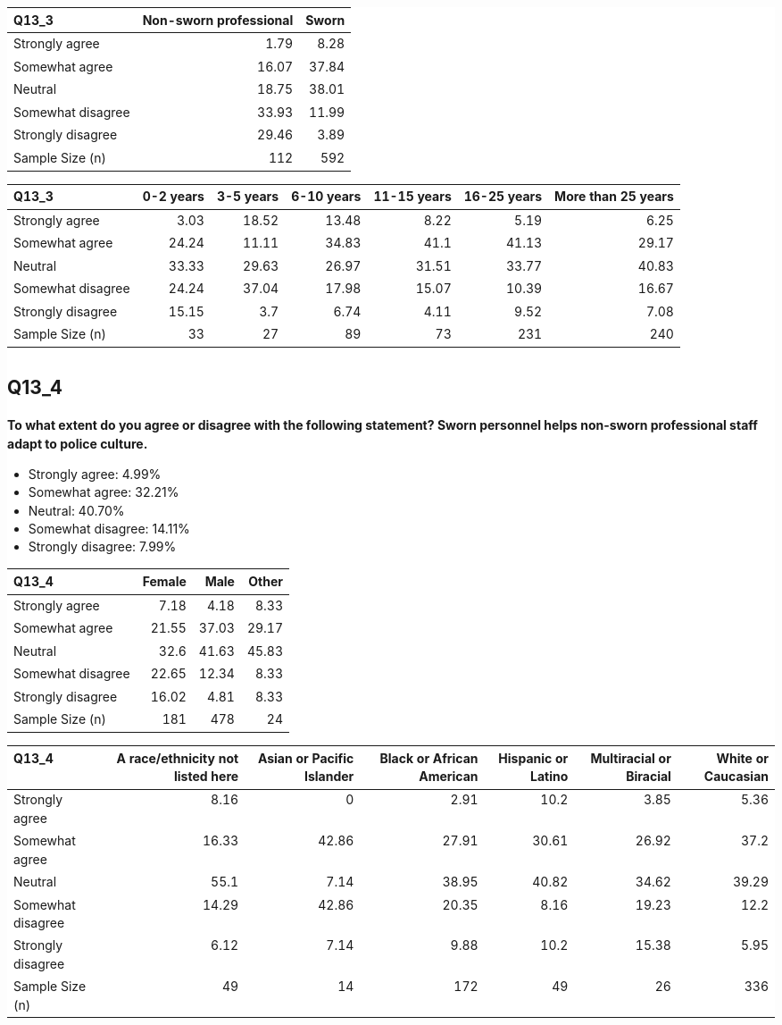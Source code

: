 | Q13_3             |   Non-sworn professional |   Sworn |
|:------------------|-------------------------:|--------:|
| Strongly agree    |                     1.79 |    8.28 |
| Somewhat agree    |                    16.07 |   37.84 |
| Neutral           |                    18.75 |   38.01 |
| Somewhat disagree |                    33.93 |   11.99 |
| Strongly disagree |                    29.46 |    3.89 |
| Sample Size (n)   |                   112    |  592    |

| Q13_3             |   0-2 years |   3-5 years |   6-10 years |   11-15 years |   16-25 years |   More than 25 years |
|:------------------|------------:|------------:|-------------:|--------------:|--------------:|---------------------:|
| Strongly agree    |        3.03 |       18.52 |        13.48 |          8.22 |          5.19 |                 6.25 |
| Somewhat agree    |       24.24 |       11.11 |        34.83 |         41.1  |         41.13 |                29.17 |
| Neutral           |       33.33 |       29.63 |        26.97 |         31.51 |         33.77 |                40.83 |
| Somewhat disagree |       24.24 |       37.04 |        17.98 |         15.07 |         10.39 |                16.67 |
| Strongly disagree |       15.15 |        3.7  |         6.74 |          4.11 |          9.52 |                 7.08 |
| Sample Size (n)   |       33    |       27    |        89    |         73    |        231    |               240    |

## Q13_4
 **To what extent do you agree or disagree with the following statement? 
 Sworn personnel helps non-sworn professional staff adapt to police culture.** 

- Strongly agree: 4.99%
- Somewhat agree: 32.21%
- Neutral: 40.70%
- Somewhat disagree: 14.11%
- Strongly disagree: 7.99%

| Q13_4             |   Female |   Male |   Other |
|:------------------|---------:|-------:|--------:|
| Strongly agree    |     7.18 |   4.18 |    8.33 |
| Somewhat agree    |    21.55 |  37.03 |   29.17 |
| Neutral           |    32.6  |  41.63 |   45.83 |
| Somewhat disagree |    22.65 |  12.34 |    8.33 |
| Strongly disagree |    16.02 |   4.81 |    8.33 |
| Sample Size (n)   |   181    | 478    |   24    |

| Q13_4             |   A race/ethnicity not listed here |   Asian or Pacific Islander |   Black or African American |   Hispanic or Latino |   Multiracial or Biracial |   White or Caucasian |
|:------------------|-----------------------------------:|----------------------------:|----------------------------:|---------------------:|--------------------------:|---------------------:|
| Strongly agree    |                               8.16 |                        0    |                        2.91 |                10.2  |                      3.85 |                 5.36 |
| Somewhat agree    |                              16.33 |                       42.86 |                       27.91 |                30.61 |                     26.92 |                37.2  |
| Neutral           |                              55.1  |                        7.14 |                       38.95 |                40.82 |                     34.62 |                39.29 |
| Somewhat disagree |                              14.29 |                       42.86 |                       20.35 |                 8.16 |                     19.23 |                12.2  |
| Strongly disagree |                               6.12 |                        7.14 |                        9.88 |                10.2  |                     15.38 |                 5.95 |
| Sample Size (n)   |                              49    |                       14    |                      172    |                49    |                     26    |               336    |
